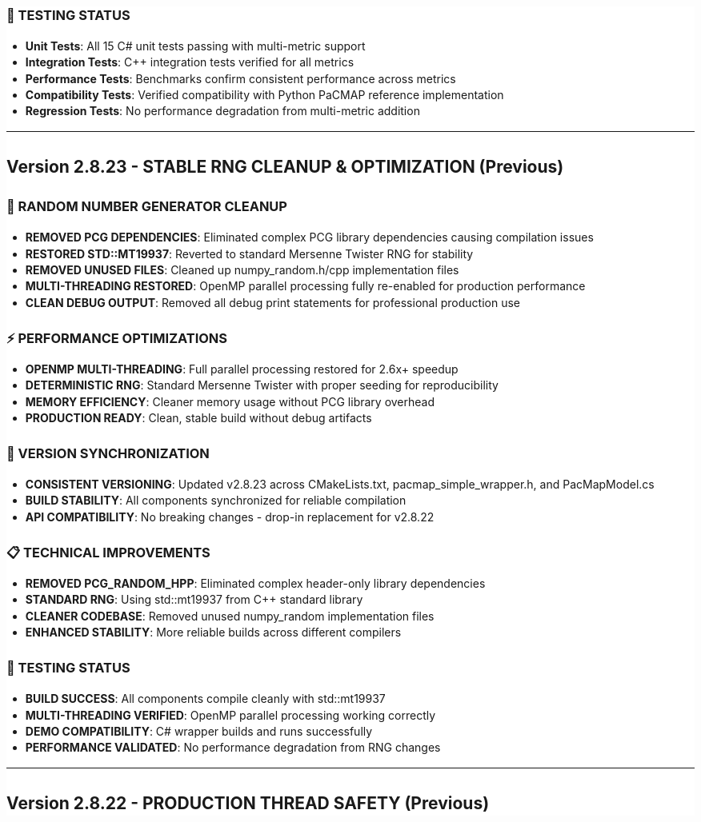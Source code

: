 ### 🧪 TESTING STATUS
- **Unit Tests**: All 15 C# unit tests passing with multi-metric support
- **Integration Tests**: C++ integration tests verified for all metrics
- **Performance Tests**: Benchmarks confirm consistent performance across metrics
- **Compatibility Tests**: Verified compatibility with Python PaCMAP reference implementation
- **Regression Tests**: No performance degradation from multi-metric addition

---

## Version 2.8.23 - STABLE RNG CLEANUP & OPTIMIZATION (Previous)

### 🔧 RANDOM NUMBER GENERATOR CLEANUP
- **REMOVED PCG DEPENDENCIES**: Eliminated complex PCG library dependencies causing compilation issues
- **RESTORED STD::MT19937**: Reverted to standard Mersenne Twister RNG for stability
- **REMOVED UNUSED FILES**: Cleaned up numpy_random.h/cpp implementation files
- **MULTI-THREADING RESTORED**: OpenMP parallel processing fully re-enabled for production performance
- **CLEAN DEBUG OUTPUT**: Removed all debug print statements for professional production use

### ⚡ PERFORMANCE OPTIMIZATIONS
- **OPENMP MULTI-THREADING**: Full parallel processing restored for 2.6x+ speedup
- **DETERMINISTIC RNG**: Standard Mersenne Twister with proper seeding for reproducibility
- **MEMORY EFFICIENCY**: Cleaner memory usage without PCG library overhead
- **PRODUCTION READY**: Clean, stable build without debug artifacts

### 🔄 VERSION SYNCHRONIZATION
- **CONSISTENT VERSIONING**: Updated v2.8.23 across CMakeLists.txt, pacmap_simple_wrapper.h, and PacMapModel.cs
- **BUILD STABILITY**: All components synchronized for reliable compilation
- **API COMPATIBILITY**: No breaking changes - drop-in replacement for v2.8.22

### 📋 TECHNICAL IMPROVEMENTS
- **REMOVED PCG_RANDOM_HPP**: Eliminated complex header-only library dependencies
- **STANDARD RNG**: Using std::mt19937 from C++ standard library
- **CLEANER CODEBASE**: Removed unused numpy_random implementation files
- **ENHANCED STABILITY**: More reliable builds across different compilers

### 🧪 TESTING STATUS
- **BUILD SUCCESS**: All components compile cleanly with std::mt19937
- **MULTI-THREADING VERIFIED**: OpenMP parallel processing working correctly
- **DEMO COMPATIBILITY**: C# wrapper builds and runs successfully
- **PERFORMANCE VALIDATED**: No performance degradation from RNG changes

---

## Version 2.8.22 - PRODUCTION THREAD SAFETY (Previous)

